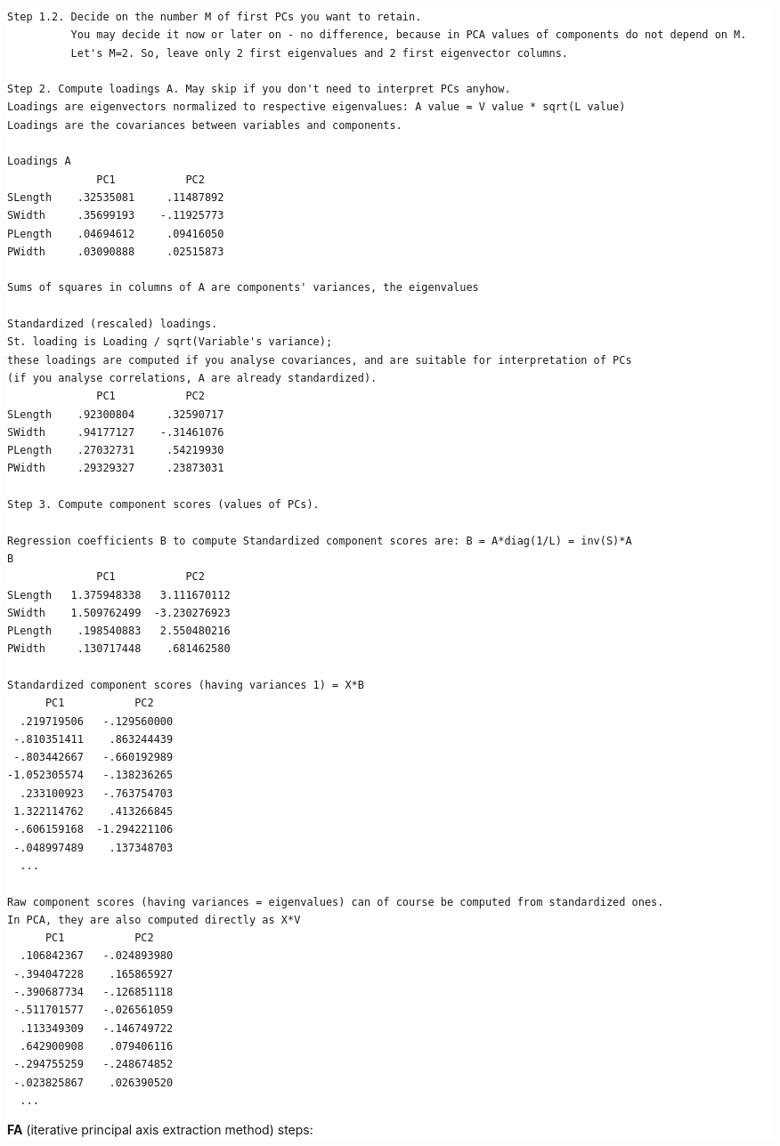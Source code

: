     Step 1.2. Decide on the number M of first PCs you want to retain.
              You may decide it now or later on - no difference, because in PCA values of components do not depend on M.
              Let's M=2. So, leave only 2 first eigenvalues and 2 first eigenvector columns.

    Step 2. Compute loadings A. May skip if you don't need to interpret PCs anyhow.
    Loadings are eigenvectors normalized to respective eigenvalues: A value = V value * sqrt(L value)
    Loadings are the covariances between variables and components.

    Loadings A
                  PC1           PC2           
    SLength    .32535081     .11487892
    SWidth     .35699193    -.11925773
    PLength    .04694612     .09416050
    PWidth     .03090888     .02515873

    Sums of squares in columns of A are components' variances, the eigenvalues

    Standardized (rescaled) loadings.
    St. loading is Loading / sqrt(Variable's variance);
    these loadings are computed if you analyse covariances, and are suitable for interpretation of PCs
    (if you analyse correlations, A are already standardized).
                  PC1           PC2      
    SLength    .92300804     .32590717
    SWidth     .94177127    -.31461076
    PLength    .27032731     .54219930
    PWidth     .29329327     .23873031

    Step 3. Compute component scores (values of PCs).

    Regression coefficients B to compute Standardized component scores are: B = A*diag(1/L) = inv(S)*A
    B
                  PC1           PC2  
    SLength   1.375948338   3.111670112 
    SWidth    1.509762499  -3.230276923 
    PLength    .198540883   2.550480216 
    PWidth     .130717448    .681462580 

    Standardized component scores (having variances 1) = X*B
          PC1           PC2
      .219719506   -.129560000 
     -.810351411    .863244439 
     -.803442667   -.660192989 
    -1.052305574   -.138236265 
      .233100923   -.763754703 
     1.322114762    .413266845 
     -.606159168  -1.294221106 
     -.048997489    .137348703 
      ...

    Raw component scores (having variances = eigenvalues) can of course be computed from standardized ones.
    In PCA, they are also computed directly as X*V
          PC1           PC2
      .106842367   -.024893980 
     -.394047228    .165865927 
     -.390687734   -.126851118 
     -.511701577   -.026561059 
      .113349309   -.146749722 
      .642900908    .079406116 
     -.294755259   -.248674852 
     -.023825867    .026390520 
      ...
**FA** (iterative principal axis extraction method) steps:
